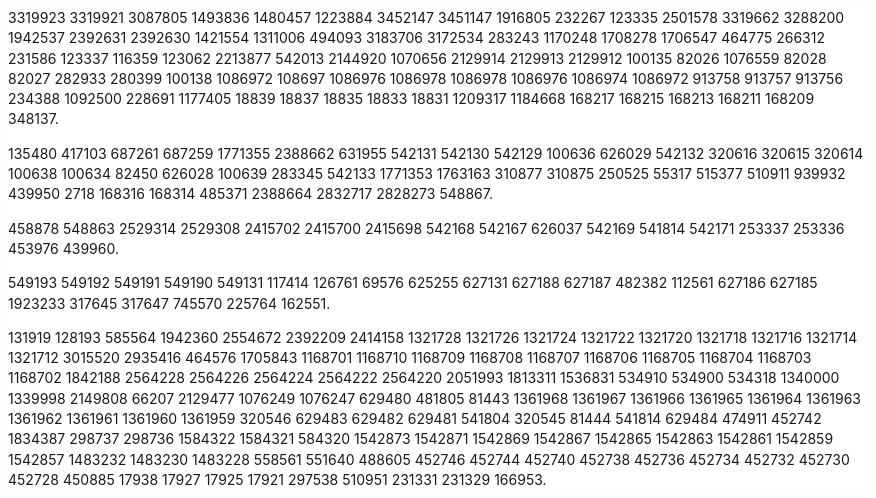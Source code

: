 3319923 3319921 3087805 1493836 1480457 1223884 3452147 3451147 1916805 232267 123335 2501578 3319662 3288200 1942537 2392631 2392630 1421554 1311006 494093 3183706 3172534 283243 1170248 1708278 1706547 464775 266312 231586 123337 116359 123062 2213877 542013 2144920 1070656 2129914 2129913 2129912 100135 82026 1076559 82028 82027 282933 280399 100138 1086972 108697 1086976 1086978 1086978 1086976 1086974 1086972 913758 913757 913756 234388 1092500 228691 1177405 18839 18837 18835 18833 18831 1209317 1184668 168217 168215 168213 168211 168209 348137.

135480 417103 687261 687259 1771355 2388662 631955 542131 542130 542129 100636 626029 542132 320616 320615 320614 100638 100634 82450 626028 100639 283345 542133 1771353 1763163 310877 310875 250525 55317 515377 510911 939932 439950 2718 168316 168314 485371 2388664 2832717 2828273 548867.

458878 548863 2529314 2529308 2415702 2415700 2415698 542168 542167 626037 542169 541814 542171 253337 253336 453976 439960.

549193 549192 549191 549190 549131 117414 126761 69576 625255 627131 627188 627187 482382 112561 627186 627185 1923233 317645 317647 745570 225764 162551.

131919 128193 585564 1942360 2554672 2392209 2414158 1321728 1321726 1321724 1321722 1321720 1321718 1321716 1321714 1321712 3015520 2935416 464576 1705843 1168701 1168710 1168709 1168708 1168707 1168706 1168705 1168704 1168703 1168702 1842188 2564228 2564226 2564224 2564222 2564220 2051993 1813311 1536831 534910 534900 534318 1340000 1339998 2149808 66207 2129477 1076249 1076247 629480 481805 81443 1361968 1361967 1361966 1361965 1361964 1361963 1361962 1361961 1361960 1361959 320546 629483 629482 629481 541804 320545 81444 541814 629484 474911 452742 1834387 298737 298736 1584322 1584321 584320 1542873 1542871 1542869 1542867 1542865 1542863 1542861 1542859 1542857 1483232 1483230 1483228 558561 551640 488605 452746 452744 452740 452738 452736 452734 452732 452730 452728 450885 17938 17927 17925 17921 297538 510951 231331 231329 166953.

